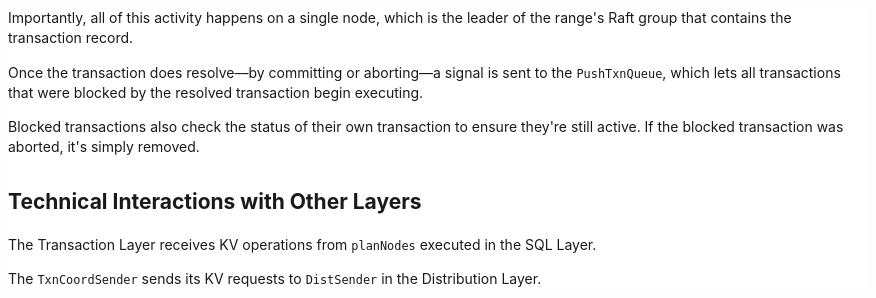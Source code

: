 Importantly, all of this activity happens on a single node, which is the leader of the range's Raft group that contains the transaction record.

Once the transaction does resolve––by committing or aborting––a signal is sent to the `PushTxnQueue`, which lets all transactions that were blocked by the resolved transaction begin executing.

Blocked transactions also check the status of their own transaction to ensure they're still active. If the blocked transaction was aborted, it's simply removed.

## Technical Interactions with Other Layers

The Transaction Layer receives KV operations from `planNodes` executed in the SQL Layer.

The `TxnCoordSender` sends its KV requests to `DistSender` in the Distribution Layer.
